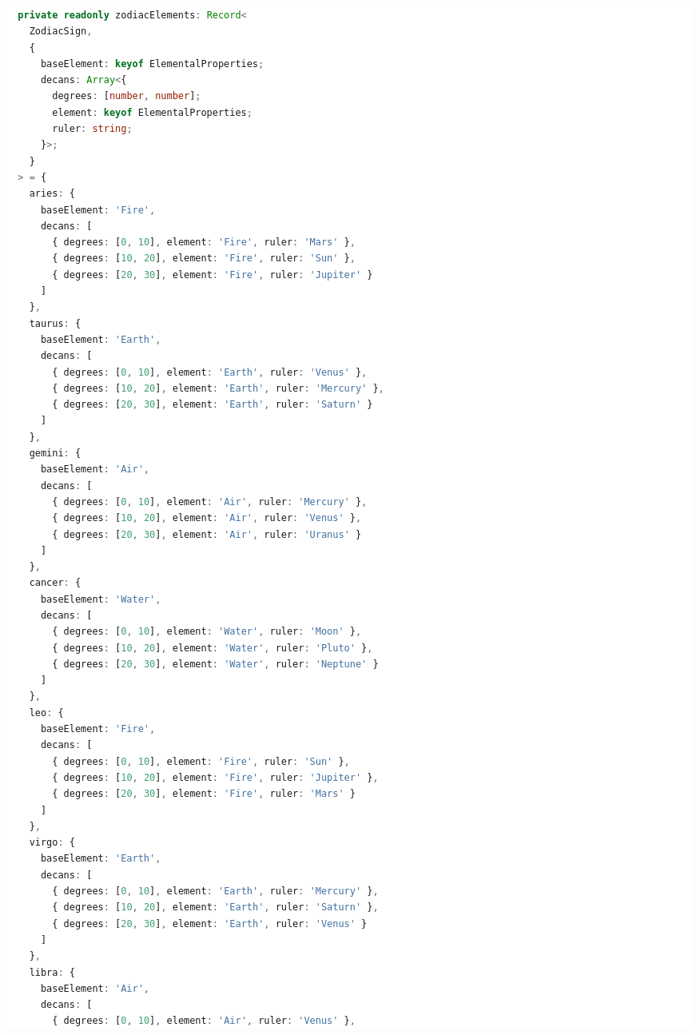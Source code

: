 ```typescript
  private readonly zodiacElements: Record<
    ZodiacSign,
    {
      baseElement: keyof ElementalProperties;
      decans: Array<{
        degrees: [number, number];
        element: keyof ElementalProperties;
        ruler: string;
      }>;
    }
  > = {
    aries: {
      baseElement: 'Fire',
      decans: [
        { degrees: [0, 10], element: 'Fire', ruler: 'Mars' },
        { degrees: [10, 20], element: 'Fire', ruler: 'Sun' },
        { degrees: [20, 30], element: 'Fire', ruler: 'Jupiter' }
      ]
    },
    taurus: {
      baseElement: 'Earth',
      decans: [
        { degrees: [0, 10], element: 'Earth', ruler: 'Venus' },
        { degrees: [10, 20], element: 'Earth', ruler: 'Mercury' },
        { degrees: [20, 30], element: 'Earth', ruler: 'Saturn' }
      ]
    },
    gemini: {
      baseElement: 'Air',
      decans: [
        { degrees: [0, 10], element: 'Air', ruler: 'Mercury' },
        { degrees: [10, 20], element: 'Air', ruler: 'Venus' },
        { degrees: [20, 30], element: 'Air', ruler: 'Uranus' }
      ]
    },
    cancer: {
      baseElement: 'Water',
      decans: [
        { degrees: [0, 10], element: 'Water', ruler: 'Moon' },
        { degrees: [10, 20], element: 'Water', ruler: 'Pluto' },
        { degrees: [20, 30], element: 'Water', ruler: 'Neptune' }
      ]
    },
    leo: {
      baseElement: 'Fire',
      decans: [
        { degrees: [0, 10], element: 'Fire', ruler: 'Sun' },
        { degrees: [10, 20], element: 'Fire', ruler: 'Jupiter' },
        { degrees: [20, 30], element: 'Fire', ruler: 'Mars' }
      ]
    },
    virgo: {
      baseElement: 'Earth',
      decans: [
        { degrees: [0, 10], element: 'Earth', ruler: 'Mercury' },
        { degrees: [10, 20], element: 'Earth', ruler: 'Saturn' },
        { degrees: [20, 30], element: 'Earth', ruler: 'Venus' }
      ]
    },
    libra: {
      baseElement: 'Air',
      decans: [
        { degrees: [0, 10], element: 'Air', ruler: 'Venus' },
```